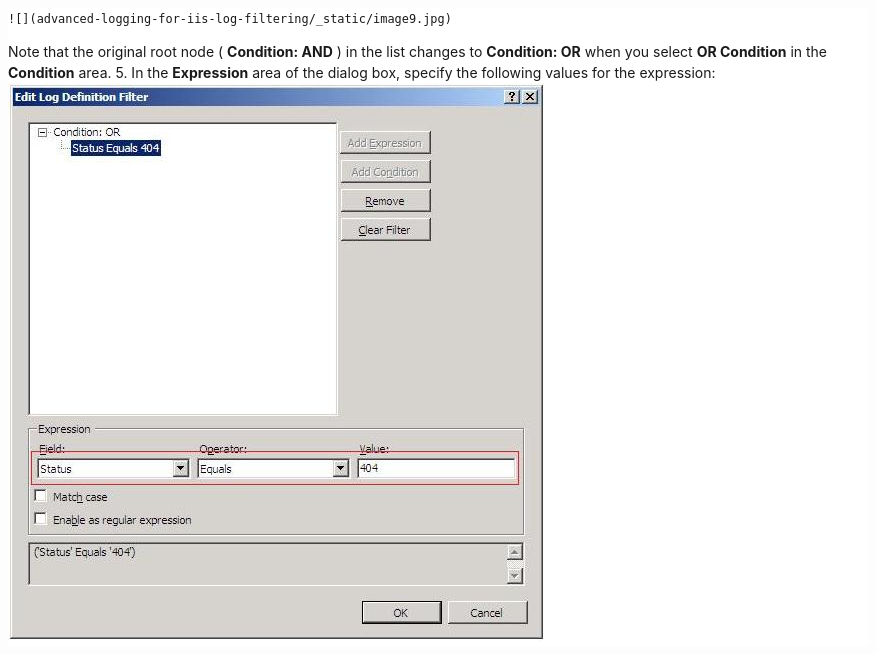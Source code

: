    ![](advanced-logging-for-iis-log-filtering/_static/image9.jpg)  
  
 Note that the original root node (    **Condition: AND** ) in the list changes to     **Condition: OR** when you select     **OR Condition** in the     **Condition** area.
5. In the **Expression** area of the dialog box, specify the following values for the expression:  
    ![](advanced-logging-for-iis-log-filtering/_static/image10.jpg)
